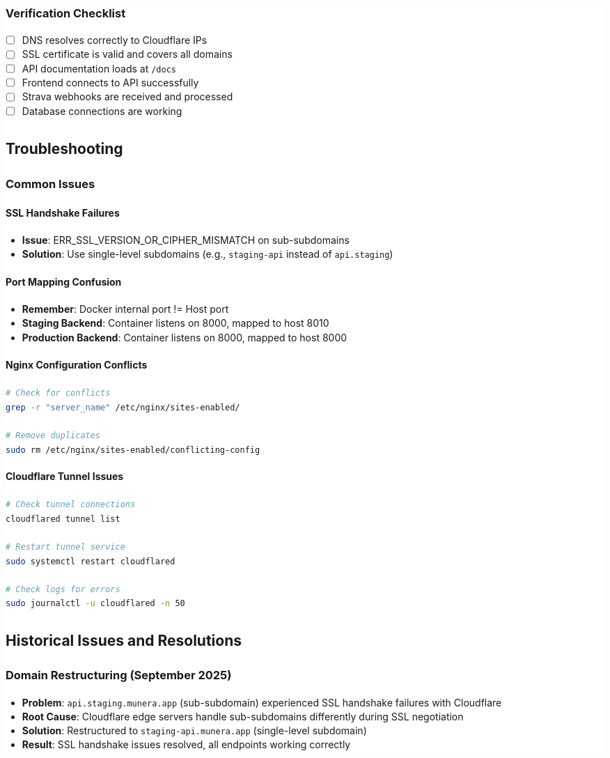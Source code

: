 ### Verification Checklist
- [ ] DNS resolves correctly to Cloudflare IPs
- [ ] SSL certificate is valid and covers all domains
- [ ] API documentation loads at `/docs`
- [ ] Frontend connects to API successfully
- [ ] Strava webhooks are received and processed
- [ ] Database connections are working

## Troubleshooting

### Common Issues

#### SSL Handshake Failures
- **Issue**: ERR_SSL_VERSION_OR_CIPHER_MISMATCH on sub-subdomains
- **Solution**: Use single-level subdomains (e.g., `staging-api` instead of `api.staging`)

#### Port Mapping Confusion
- **Remember**: Docker internal port != Host port
- **Staging Backend**: Container listens on 8000, mapped to host 8010
- **Production Backend**: Container listens on 8000, mapped to host 8000

#### Nginx Configuration Conflicts
```bash
# Check for conflicts
grep -r "server_name" /etc/nginx/sites-enabled/

# Remove duplicates
sudo rm /etc/nginx/sites-enabled/conflicting-config
```

#### Cloudflare Tunnel Issues
```bash
# Check tunnel connections
cloudflared tunnel list

# Restart tunnel service
sudo systemctl restart cloudflared

# Check logs for errors
sudo journalctl -u cloudflared -n 50
```

## Historical Issues and Resolutions

### Domain Restructuring (September 2025)
- **Problem**: `api.staging.munera.app` (sub-subdomain) experienced SSL handshake failures with Cloudflare
- **Root Cause**: Cloudflare edge servers handle sub-subdomains differently during SSL negotiation
- **Solution**: Restructured to `staging-api.munera.app` (single-level subdomain)
- **Result**: SSL handshake issues resolved, all endpoints working correctly
